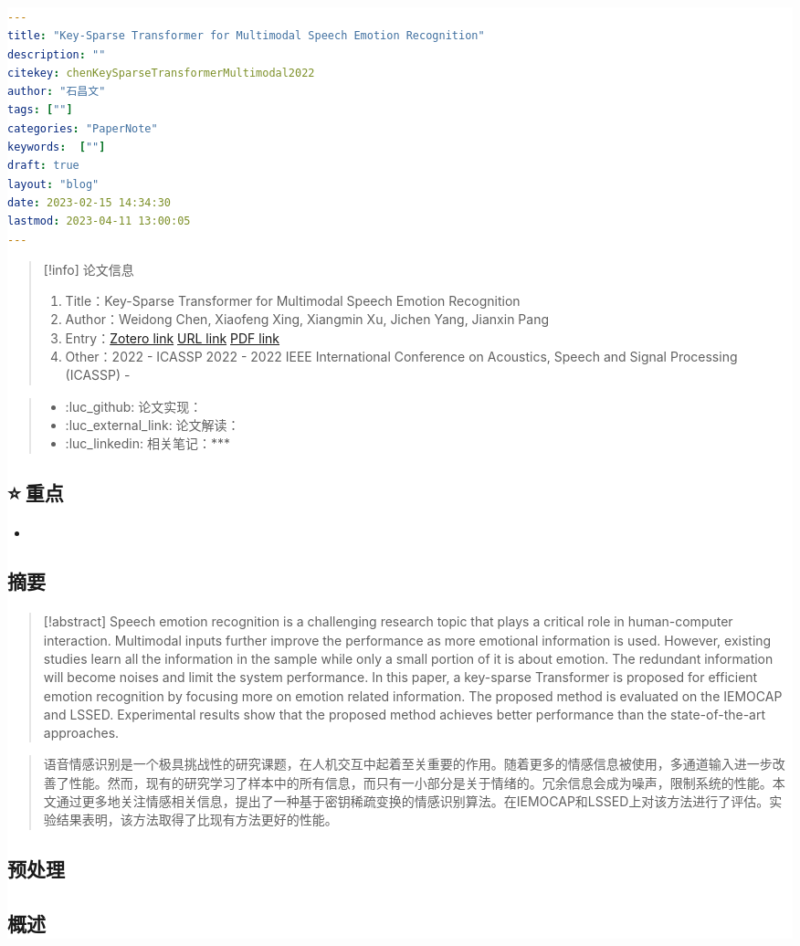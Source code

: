 ```yaml
---
title: "Key-Sparse Transformer for Multimodal Speech Emotion Recognition"
description: ""
citekey: chenKeySparseTransformerMultimodal2022
author: "石昌文"
tags: [""]
categories: "PaperNote"
keywords:  [""]
draft: true
layout: "blog"
date: 2023-02-15 14:34:30
lastmod: 2023-04-11 13:00:05
---
```


> [!info] 论文信息
>1. Title：Key-Sparse Transformer for Multimodal Speech Emotion Recognition
>2. Author：Weidong Chen, Xiaofeng Xing, Xiangmin Xu, Jichen Yang, Jianxin Pang
>3. Entry：[Zotero link](zotero://select/items/@chenKeySparseTransformerMultimodal2022) [URL link]() [PDF link](<file:///C\:\\Users\\19115\\OneDrive - stu.suda.edu.cn\\Zotero\\Chen et al_2022_Key-Sparse Transformer for Multimodal Speech Emotion Recognition.pdf>)
>4. Other：2022 - ICASSP 2022 - 2022 IEEE International Conference on Acoustics, Speech and Signal Processing (ICASSP)     -   

>- :luc_github: 论文实现：
>- :luc_external_link: 论文解读：
>- :luc_linkedin: 相关笔记：***

## ⭐ 重点

- 

## 摘要

> [!abstract] Speech emotion recognition is a challenging research topic that plays a critical role in human-computer interaction. Multimodal inputs further improve the performance as more emotional information is used. However, existing studies learn all the information in the sample while only a small portion of it is about emotion. The redundant information will become noises and limit the system performance. In this paper, a key-sparse Transformer is proposed for efficient emotion recognition by focusing more on emotion related information. The proposed method is evaluated on the IEMOCAP and LSSED. Experimental results show that the proposed method achieves better performance than the state-of-the-art approaches.

> 语音情感识别是一个极具挑战性的研究课题，在人机交互中起着至关重要的作用。随着更多的情感信息被使用，多通道输入进一步改善了性能。然而，现有的研究学习了样本中的所有信息，而只有一小部分是关于情绪的。冗余信息会成为噪声，限制系统的性能。本文通过更多地关注情感相关信息，提出了一种基于密钥稀疏变换的情感识别算法。在IEMOCAP和LSSED上对该方法进行了评估。实验结果表明，该方法取得了比现有方法更好的性能。

## 预处理

## 概述
